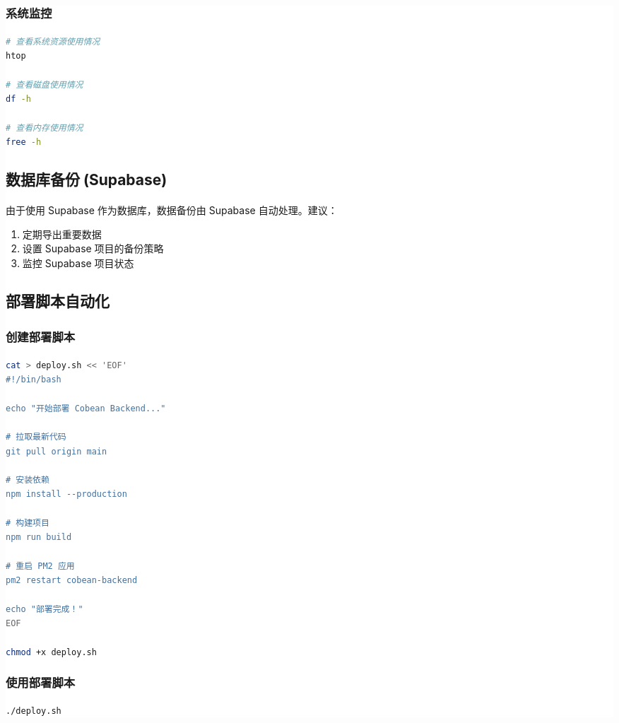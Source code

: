 ### 系统监控
```bash
# 查看系统资源使用情况
htop

# 查看磁盘使用情况
df -h

# 查看内存使用情况
free -h
```

## 数据库备份 (Supabase)

由于使用 Supabase 作为数据库，数据备份由 Supabase 自动处理。建议：

1. 定期导出重要数据
2. 设置 Supabase 项目的备份策略
3. 监控 Supabase 项目状态

## 部署脚本自动化

### 创建部署脚本
```bash
cat > deploy.sh << 'EOF'
#!/bin/bash

echo "开始部署 Cobean Backend..."

# 拉取最新代码
git pull origin main

# 安装依赖
npm install --production

# 构建项目
npm run build

# 重启 PM2 应用
pm2 restart cobean-backend

echo "部署完成！"
EOF

chmod +x deploy.sh
```

### 使用部署脚本
```bash
./deploy.sh
```
